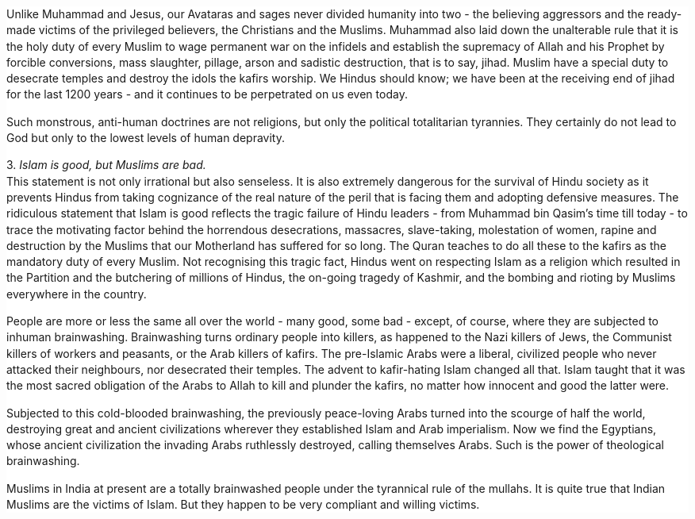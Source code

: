Unlike Muhammad and Jesus, our Avataras and sages never divided humanity
into two - the believing aggressors and the ready-made victims of the
privileged believers, the Christians and the Muslims. Muhammad also laid
down the unalterable rule that it is the holy duty of every Muslim to
wage permanent war on the infidels and establish the supremacy of Allah
and his Prophet by forcible conversions, mass slaughter, pillage, arson
and sadistic destruction, that is to say, jihad. Muslim have a special
duty to desecrate temples and destroy the idols the kafirs worship. We
Hindus should know; we have been at the receiving end of jihad for the
last 1200 years - and it continues to be perpetrated on us even today.

Such monstrous, anti-human doctrines are not religions, but only the
political totalitarian tyrannies. They certainly do not lead to God but
only to the lowest levels of human depravity.

3\. *Islam is good, but Muslims are bad.*  
This statement is not only irrational but also senseless. It is also
extremely dangerous for the survival of Hindu society as it prevents
Hindus from taking cognizance of the real nature of the peril that is
facing them and adopting defensive measures. The ridiculous statement
that Islam is good reflects the tragic failure of Hindu leaders - from
Muhammad bin Qasim’s time till today - to trace the motivating factor
behind the horrendous desecrations, massacres, slave-taking, molestation
of women, rapine and destruction by the Muslims that our Motherland has
suffered for so long. The Quran teaches to do all these to the kafirs as
the mandatory duty of every Muslim. Not recognising this tragic fact,
Hindus went on respecting Islam as a religion which resulted in the
Partition and the butchering of millions of Hindus, the on-going tragedy
of Kashmir, and the bombing and rioting by Muslims everywhere in the
country.

People are more or less the same all over the world - many good, some
bad - except, of course, where they are subjected to inhuman
brainwashing. Brainwashing turns ordinary people into killers, as
happened to the Nazi killers of Jews, the Communist killers of workers
and peasants, or the Arab killers of kafirs. The pre-Islamic Arabs were
a liberal, civilized people who never attacked their neighbours, nor
desecrated their temples. The advent to kafir-hating Islam changed all
that. Islam taught that it was the most sacred obligation of the Arabs
to Allah to kill and plunder the kafirs, no matter how innocent and good
the latter were.

Subjected to this cold-blooded brainwashing, the previously peace-loving
Arabs turned into the scourge of half the world, destroying great and
ancient civilizations wherever they established Islam and Arab
imperialism. Now we find the Egyptians, whose ancient civilization the
invading Arabs ruthlessly destroyed, calling themselves Arabs. Such is
the power of theological brainwashing.

Muslims in India at present are a totally brainwashed people under the
tyrannical rule of the mullahs. It is quite true that Indian Muslims are
the victims of Islam. But they happen to be very compliant and willing
victims.
